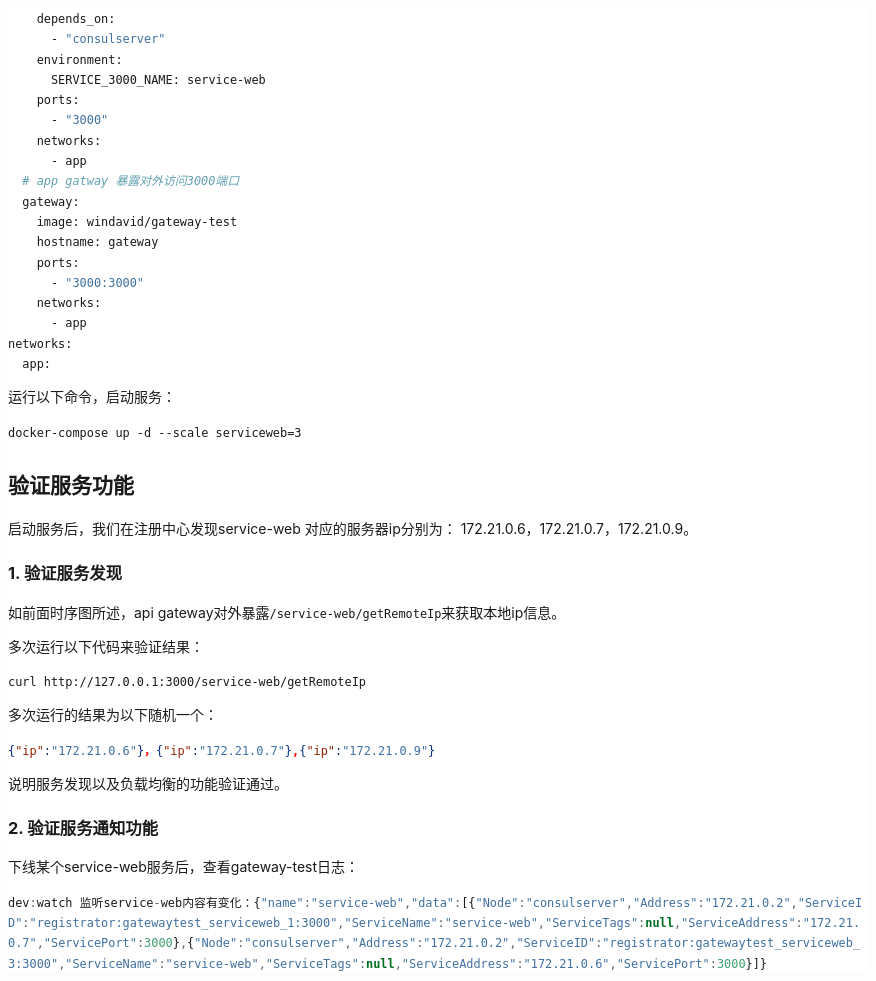 ```Dockerfile
    depends_on:
      - "consulserver"
    environment:
      SERVICE_3000_NAME: service-web
    ports:
      - "3000"
    networks:
      - app
  # app gatway 暴露对外访问3000端口
  gateway:
    image: windavid/gateway-test
    hostname: gateway
    ports:
      - "3000:3000"
    networks:
      - app
networks:
  app:
```

运行以下命令，启动服务：

```shell
docker-compose up -d --scale serviceweb=3
```

## 验证服务功能

启动服务后，我们在注册中心发现service-web 对应的服务器ip分别为：
172.21.0.6，172.21.0.7，172.21.0.9。

### 1. 验证服务发现

如前面时序图所述，api gateway对外暴露`/service-web/getRemoteIp`来获取本地ip信息。

多次运行以下代码来验证结果：

```bash
curl http://127.0.0.1:3000/service-web/getRemoteIp
```

多次运行的结果为以下随机一个：

```json
{"ip":"172.21.0.6"}，{"ip":"172.21.0.7"},{"ip":"172.21.0.9"}
```

说明服务发现以及负载均衡的功能验证通过。

### 2. 验证服务通知功能

下线某个service-web服务后，查看gateway-test日志：

```js
dev:watch 监听service-web内容有变化：{"name":"service-web","data":[{"Node":"consulserver","Address":"172.21.0.2","ServiceID":"registrator:gatewaytest_serviceweb_1:3000","ServiceName":"service-web","ServiceTags":null,"ServiceAddress":"172.21.0.7","ServicePort":3000},{"Node":"consulserver","Address":"172.21.0.2","ServiceID":"registrator:gatewaytest_serviceweb_3:3000","ServiceName":"service-web","ServiceTags":null,"ServiceAddress":"172.21.0.6","ServicePort":3000}]}
```
